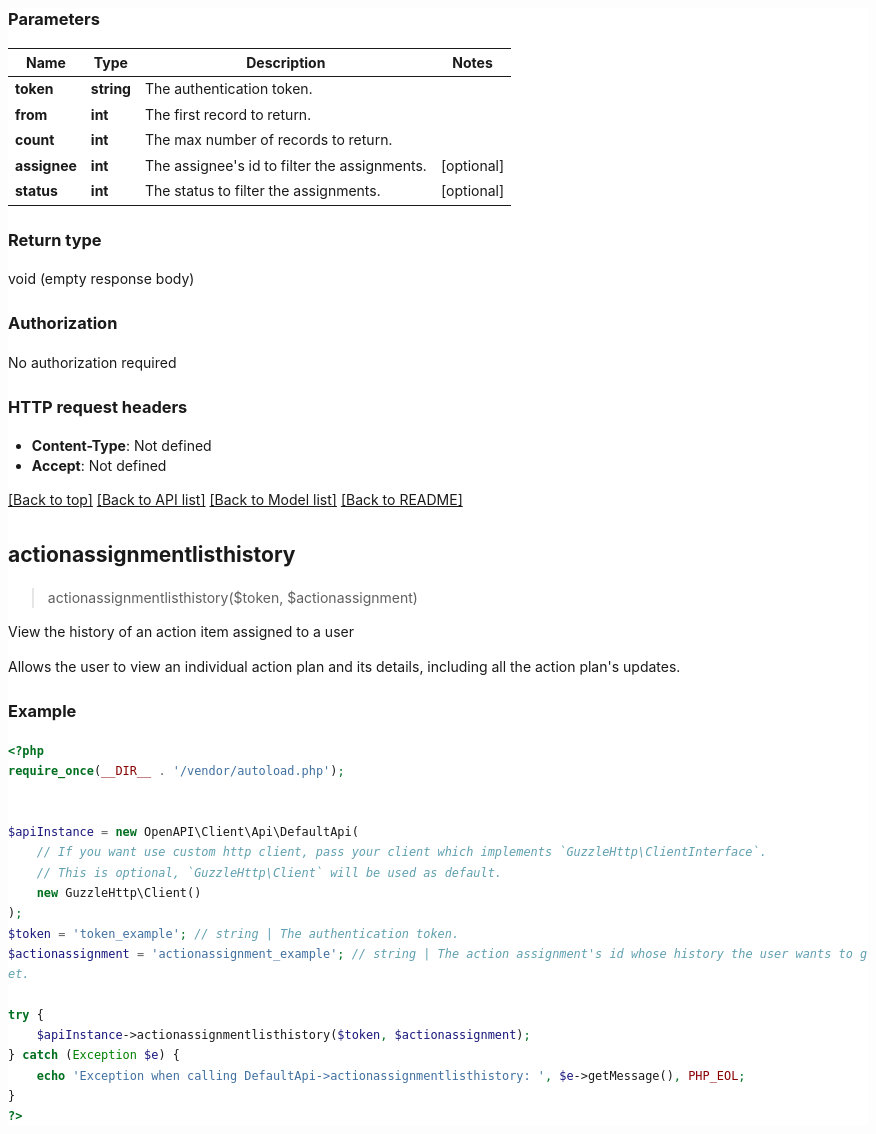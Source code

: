 ### Parameters


Name | Type | Description  | Notes
------------- | ------------- | ------------- | -------------
 **token** | **string**| The authentication token. |
 **from** | **int**| The first record to return. |
 **count** | **int**| The max number of records to return. |
 **assignee** | **int**| The assignee&#39;s id to filter the assignments. | [optional]
 **status** | **int**| The status to filter the assignments. | [optional]

### Return type

void (empty response body)

### Authorization

No authorization required

### HTTP request headers

- **Content-Type**: Not defined
- **Accept**: Not defined

[[Back to top]](#) [[Back to API list]](../../README.md#documentation-for-api-endpoints)
[[Back to Model list]](../../README.md#documentation-for-models)
[[Back to README]](../../README.md)


## actionassignmentlisthistory

> actionassignmentlisthistory($token, $actionassignment)

View the history of an action item assigned to a user

Allows the user to view an individual action plan and its details, including all the action plan's updates.

### Example

```php
<?php
require_once(__DIR__ . '/vendor/autoload.php');


$apiInstance = new OpenAPI\Client\Api\DefaultApi(
    // If you want use custom http client, pass your client which implements `GuzzleHttp\ClientInterface`.
    // This is optional, `GuzzleHttp\Client` will be used as default.
    new GuzzleHttp\Client()
);
$token = 'token_example'; // string | The authentication token.
$actionassignment = 'actionassignment_example'; // string | The action assignment's id whose history the user wants to get.

try {
    $apiInstance->actionassignmentlisthistory($token, $actionassignment);
} catch (Exception $e) {
    echo 'Exception when calling DefaultApi->actionassignmentlisthistory: ', $e->getMessage(), PHP_EOL;
}
?>
```
